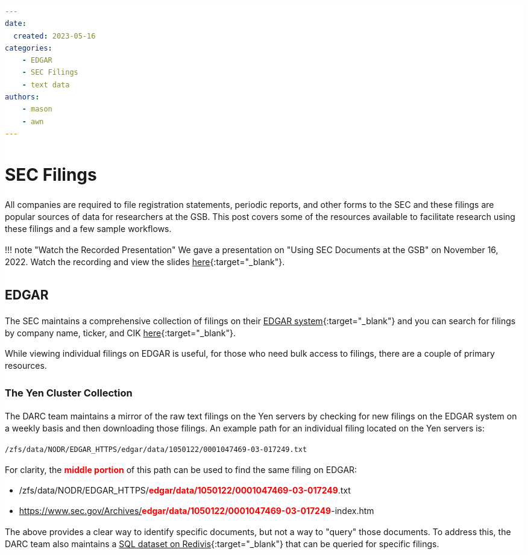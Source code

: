 ```yaml
---
date:
  created: 2023-05-16
categories:
    - EDGAR
    - SEC Filings
    - text data
authors:
    - mason
    - awn
---
```

# SEC Filings
All companies are required to file registration statements, periodic reports, and other forms to the SEC and these filings are popular sources of data for researchers at the GSB. This post covers some of the resources available to facilitate research using these filings and a few sample workflows.



!!! note "Watch the Recorded Presentation"
    We gave a presentation on "Using SEC Documents at the GSB" on November 16, 2022. Watch the recording and view the slides [here](https://gsbresearchhub.stanford.edu/training-workshops?search=using+sec+documents+at+the+gsb){:target="_blank"}.


## EDGAR
The SEC maintains a comprehensive collection of filings on their [EDGAR system](https://www.sec.gov/edgar/search/){:target="_blank"} and you can search for filings by company name, ticker, and CIK [here](https://www.sec.gov/search-filings){:target="_blank"}.

While viewing individual filings on EDGAR is useful, for those who need bulk access to filings, there are a couple of primary resources.

### The Yen Cluster Collection
The DARC team maintains a mirror of the raw text filings on the Yen servers by checking for new filings on the EDGAR system on a weekly basis and then downloading those filings. An example path for an individual filing located on the Yen servers is:

```title="Filepath"
/zfs/data/NODR/EDGAR_HTTPS/edgar/data/1050122/0001047469-03-017249.txt
```

For clarity, the <span style="color: red;"><b>middle portion</b></span> of this path can be used to find the same filing on EDGAR:

- /zfs/data/NODR/EDGAR_HTTPS/<span style="color: red;"><b>edgar/data/1050122/0001047469-03-017249</b></span>.txt

- https://www.sec.gov/Archives/<span style="color: red;"><b>edgar/data/1050122/0001047469-03-017249</b></span>-index.htm

The above provides a clear way to identify specific documents, but not a way to "query" those documents. To address this, the DARC team also maintains a [SQL dataset on Redivis](https://redivis.com/datasets/dq12-4q4st0kjt){:target="_blank"} that can be queried for specific filings.
